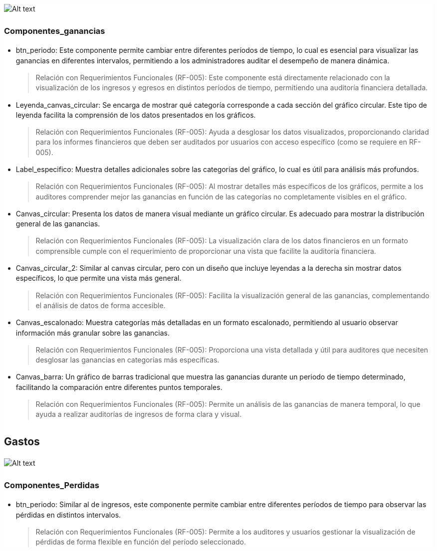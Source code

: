 ![Alt text](./Interfaz/Interfaz_Graficos_Ganancias(Andre).svg)

### Componentes_ganancias

- btn_periodo: Este componente permite cambiar entre diferentes períodos de tiempo, lo cual es esencial para visualizar las ganancias en diferentes intervalos, permitiendo a los administradores auditar el desempeño de manera dinámica.
  > Relación con Requerimientos Funcionales (RF-005): Este componente está directamente relacionado con la visualización de los ingresos y egresos en distintos períodos de tiempo, permitiendo una auditoría financiera detallada.

- Leyenda_canvas_circular: Se encarga de mostrar qué categoría corresponde a cada sección del gráfico circular. Este tipo de leyenda facilita la comprensión de los datos presentados en los gráficos.
  > Relación con Requerimientos Funcionales (RF-005): Ayuda a desglosar los datos visualizados, proporcionando claridad para los informes financieros que deben ser auditados por usuarios con acceso específico (como se requiere en RF-005).

- Label_especifico: Muestra detalles adicionales sobre las categorías del gráfico, lo cual es útil para análisis más profundos.
  > Relación con Requerimientos Funcionales (RF-005): Al mostrar detalles más específicos de los gráficos, permite a los auditores comprender mejor las ganancias en función de las categorías no completamente visibles en el gráfico.

- Canvas_circular: Presenta los datos de manera visual mediante un gráfico circular. Es adecuado para mostrar la distribución general de las ganancias.
  > Relación con Requerimientos Funcionales (RF-005): La visualización clara de los datos financieros en un formato comprensible cumple con el requerimiento de proporcionar una vista que facilite la auditoría financiera.

- Canvas_circular_2: Similar al canvas circular, pero con un diseño que incluye leyendas a la derecha sin mostrar datos específicos, lo que permite una vista más general.
  > Relación con Requerimientos Funcionales (RF-005): Facilita la visualización general de las ganancias, complementando el análisis de datos de forma accesible.

- Canvas_escalonado: Muestra categorías más detalladas en un formato escalonado, permitiendo al usuario observar información más granular sobre las ganancias.
  > Relación con Requerimientos Funcionales (RF-005): Proporciona una vista detallada y útil para auditores que necesiten desglosar las ganancias en categorías más específicas.

- Canvas_barra: Un gráfico de barras tradicional que muestra las ganancias durante un periodo de tiempo determinado, facilitando la comparación entre diferentes puntos temporales.
  > Relación con Requerimientos Funcionales (RF-005): Permite un análisis de las ganancias de manera temporal, lo que ayuda a realizar auditorías de ingresos de forma clara y visual.

## Gastos

![Alt text](./Interfaz/Interfaz_Graficos_Perdidas(Andre).svg)

### Componentes_Perdidas

- btn_periodo: Similar al de ingresos, este componente permite cambiar entre diferentes períodos de tiempo para observar las pérdidas en distintos intervalos.
  > Relación con Requerimientos Funcionales (RF-005): Permite a los auditores y usuarios gestionar la visualización de pérdidas de forma flexible en función del período seleccionado.

